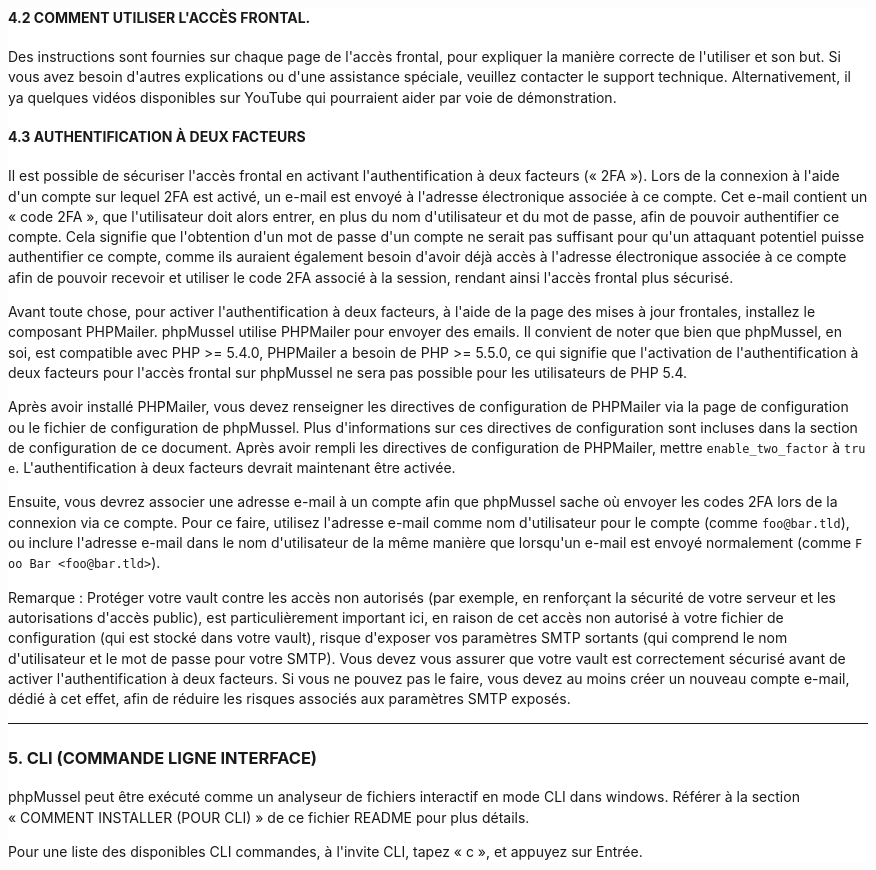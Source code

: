 #### 4.2 COMMENT UTILISER L'ACCÈS FRONTAL.

Des instructions sont fournies sur chaque page de l'accès frontal, pour expliquer la manière correcte de l'utiliser et son but. Si vous avez besoin d'autres explications ou d'une assistance spéciale, veuillez contacter le support technique. Alternativement, il ya quelques vidéos disponibles sur YouTube qui pourraient aider par voie de démonstration.

#### 4.3 AUTHENTIFICATION À DEUX FACTEURS

Il est possible de sécuriser l'accès frontal en activant l'authentification à deux facteurs (« 2FA »). Lors de la connexion à l'aide d'un compte sur lequel 2FA est activé, un e-mail est envoyé à l'adresse électronique associée à ce compte. Cet e-mail contient un « code 2FA », que l'utilisateur doit alors entrer, en plus du nom d'utilisateur et du mot de passe, afin de pouvoir authentifier ce compte. Cela signifie que l'obtention d'un mot de passe d'un compte ne serait pas suffisant pour qu'un attaquant potentiel puisse authentifier ce compte, comme ils auraient également besoin d'avoir déjà accès à l'adresse électronique associée à ce compte afin de pouvoir recevoir et utiliser le code 2FA associé à la session, rendant ainsi l'accès frontal plus sécurisé.

Avant toute chose, pour activer l'authentification à deux facteurs, à l'aide de la page des mises à jour frontales, installez le composant PHPMailer. phpMussel utilise PHPMailer pour envoyer des emails. Il convient de noter que bien que phpMussel, en soi, est compatible avec PHP >= 5.4.0, PHPMailer a besoin de PHP >= 5.5.0, ce qui signifie que l'activation de l'authentification à deux facteurs pour l'accès frontal sur phpMussel ne sera pas possible pour les utilisateurs de PHP 5.4.

Après avoir installé PHPMailer, vous devez renseigner les directives de configuration de PHPMailer via la page de configuration ou le fichier de configuration de phpMussel. Plus d'informations sur ces directives de configuration sont incluses dans la section de configuration de ce document. Après avoir rempli les directives de configuration de PHPMailer, mettre `enable_two_factor` à `true`. L'authentification à deux facteurs devrait maintenant être activée.

Ensuite, vous devrez associer une adresse e-mail à un compte afin que phpMussel sache où envoyer les codes 2FA lors de la connexion via ce compte. Pour ce faire, utilisez l'adresse e-mail comme nom d'utilisateur pour le compte (comme `foo@bar.tld`), ou inclure l'adresse e-mail dans le nom d'utilisateur de la même manière que lorsqu'un e-mail est envoyé normalement (comme `Foo Bar <foo@bar.tld>`).

Remarque : Protéger votre vault contre les accès non autorisés (par exemple, en renforçant la sécurité de votre serveur et les autorisations d'accès public), est particulièrement important ici, en raison de cet accès non autorisé à votre fichier de configuration (qui est stocké dans votre vault), risque d'exposer vos paramètres SMTP sortants (qui comprend le nom d'utilisateur et le mot de passe pour votre SMTP). Vous devez vous assurer que votre vault est correctement sécurisé avant de activer l'authentification à deux facteurs. Si vous ne pouvez pas le faire, vous devez au moins créer un nouveau compte e-mail, dédié à cet effet, afin de réduire les risques associés aux paramètres SMTP exposés.

---


### 5. <a name="SECTION5"></a>CLI (COMMANDE LIGNE INTERFACE)

phpMussel peut être exécuté comme un analyseur de fichiers interactif en mode CLI dans windows. Référer à la section « COMMENT INSTALLER (POUR CLI) » de ce fichier README pour plus détails.

Pour une liste des disponibles CLI commandes, à l'invite CLI, tapez « c », et appuyez sur Entrée.
